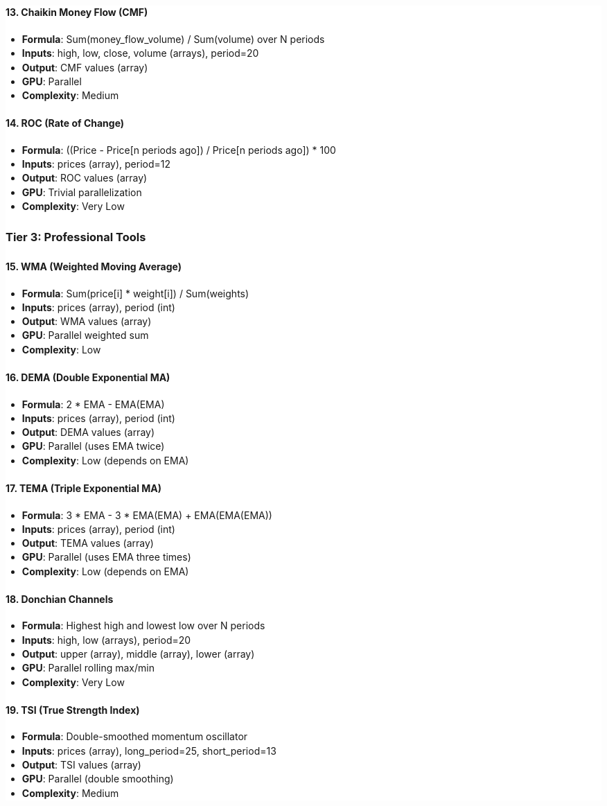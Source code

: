 #### 13. Chaikin Money Flow (CMF)
- **Formula**: Sum(money_flow_volume) / Sum(volume) over N periods
- **Inputs**: high, low, close, volume (arrays), period=20
- **Output**: CMF values (array)
- **GPU**: Parallel
- **Complexity**: Medium

#### 14. ROC (Rate of Change)
- **Formula**: ((Price - Price[n periods ago]) / Price[n periods ago]) * 100
- **Inputs**: prices (array), period=12
- **Output**: ROC values (array)
- **GPU**: Trivial parallelization
- **Complexity**: Very Low

### Tier 3: Professional Tools

#### 15. WMA (Weighted Moving Average)
- **Formula**: Sum(price[i] * weight[i]) / Sum(weights)
- **Inputs**: prices (array), period (int)
- **Output**: WMA values (array)
- **GPU**: Parallel weighted sum
- **Complexity**: Low

#### 16. DEMA (Double Exponential MA)
- **Formula**: 2 * EMA - EMA(EMA)
- **Inputs**: prices (array), period (int)
- **Output**: DEMA values (array)
- **GPU**: Parallel (uses EMA twice)
- **Complexity**: Low (depends on EMA)

#### 17. TEMA (Triple Exponential MA)
- **Formula**: 3 * EMA - 3 * EMA(EMA) + EMA(EMA(EMA))
- **Inputs**: prices (array), period (int)
- **Output**: TEMA values (array)
- **GPU**: Parallel (uses EMA three times)
- **Complexity**: Low (depends on EMA)

#### 18. Donchian Channels
- **Formula**: Highest high and lowest low over N periods
- **Inputs**: high, low (arrays), period=20
- **Output**: upper (array), middle (array), lower (array)
- **GPU**: Parallel rolling max/min
- **Complexity**: Very Low

#### 19. TSI (True Strength Index)
- **Formula**: Double-smoothed momentum oscillator
- **Inputs**: prices (array), long_period=25, short_period=13
- **Output**: TSI values (array)
- **GPU**: Parallel (double smoothing)
- **Complexity**: Medium
